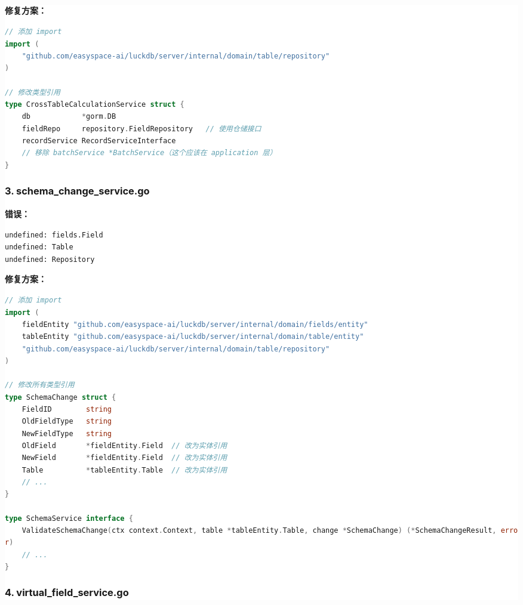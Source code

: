 **修复方案：**
```go
// 添加 import
import (
    "github.com/easyspace-ai/luckdb/server/internal/domain/table/repository"
)

// 修改类型引用
type CrossTableCalculationService struct {
    db            *gorm.DB
    fieldRepo     repository.FieldRepository   // 使用仓储接口
    recordService RecordServiceInterface
    // 移除 batchService *BatchService（这个应该在 application 层）
}
```

### 3. schema_change_service.go

**错误：**
```
undefined: fields.Field
undefined: Table
undefined: Repository
```

**修复方案：**
```go
// 添加 import
import (
    fieldEntity "github.com/easyspace-ai/luckdb/server/internal/domain/fields/entity"
    tableEntity "github.com/easyspace-ai/luckdb/server/internal/domain/table/entity"
    "github.com/easyspace-ai/luckdb/server/internal/domain/table/repository"
)

// 修改所有类型引用
type SchemaChange struct {
    FieldID        string
    OldFieldType   string
    NewFieldType   string
    OldField       *fieldEntity.Field  // 改为实体引用
    NewField       *fieldEntity.Field  // 改为实体引用
    Table          *tableEntity.Table  // 改为实体引用
    // ...
}

type SchemaService interface {
    ValidateSchemaChange(ctx context.Context, table *tableEntity.Table, change *SchemaChange) (*SchemaChangeResult, error)
    // ...
}
```

### 4. virtual_field_service.go
